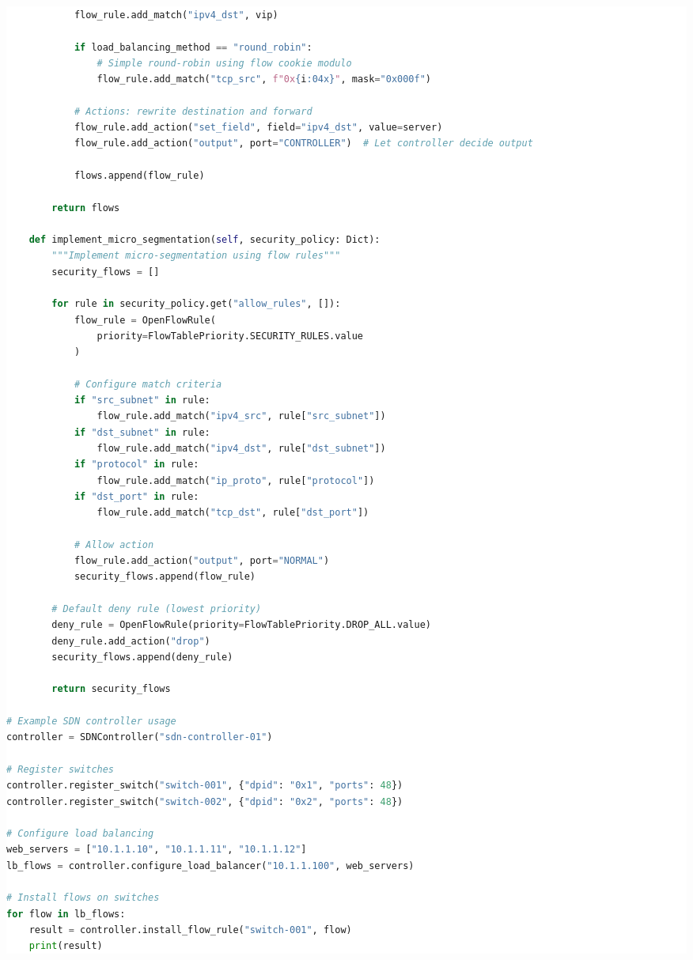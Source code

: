 ```python
            flow_rule.add_match("ipv4_dst", vip)
            
            if load_balancing_method == "round_robin":
                # Simple round-robin using flow cookie modulo
                flow_rule.add_match("tcp_src", f"0x{i:04x}", mask="0x000f")
            
            # Actions: rewrite destination and forward
            flow_rule.add_action("set_field", field="ipv4_dst", value=server)
            flow_rule.add_action("output", port="CONTROLLER")  # Let controller decide output
            
            flows.append(flow_rule)
        
        return flows
    
    def implement_micro_segmentation(self, security_policy: Dict):
        """Implement micro-segmentation using flow rules"""
        security_flows = []
        
        for rule in security_policy.get("allow_rules", []):
            flow_rule = OpenFlowRule(
                priority=FlowTablePriority.SECURITY_RULES.value
            )
            
            # Configure match criteria
            if "src_subnet" in rule:
                flow_rule.add_match("ipv4_src", rule["src_subnet"])
            if "dst_subnet" in rule:
                flow_rule.add_match("ipv4_dst", rule["dst_subnet"])
            if "protocol" in rule:
                flow_rule.add_match("ip_proto", rule["protocol"])
            if "dst_port" in rule:
                flow_rule.add_match("tcp_dst", rule["dst_port"])
            
            # Allow action
            flow_rule.add_action("output", port="NORMAL")
            security_flows.append(flow_rule)
        
        # Default deny rule (lowest priority)
        deny_rule = OpenFlowRule(priority=FlowTablePriority.DROP_ALL.value)
        deny_rule.add_action("drop")
        security_flows.append(deny_rule)
        
        return security_flows

# Example SDN controller usage
controller = SDNController("sdn-controller-01")

# Register switches
controller.register_switch("switch-001", {"dpid": "0x1", "ports": 48})
controller.register_switch("switch-002", {"dpid": "0x2", "ports": 48})

# Configure load balancing
web_servers = ["10.1.1.10", "10.1.1.11", "10.1.1.12"]
lb_flows = controller.configure_load_balancer("10.1.1.100", web_servers)

# Install flows on switches
for flow in lb_flows:
    result = controller.install_flow_rule("switch-001", flow)
    print(result)
```
